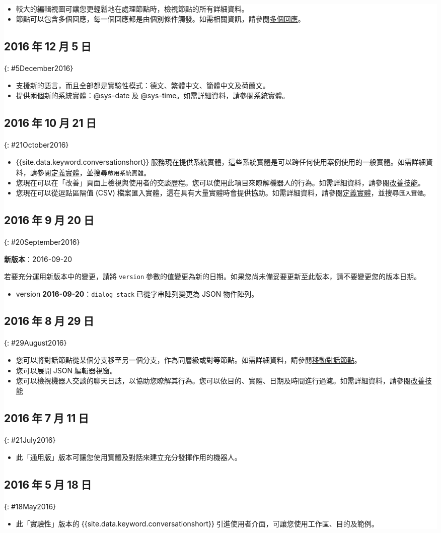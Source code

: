 - 較大的編輯視圖可讓您更輕鬆地在處理節點時，檢視節點的所有詳細資料。
- 節點可以包含多個回應，每一個回應都是由個別條件觸發。如需相關資訊，請參閱[多個回應](/docs/services/assistant?topic=assistant-dialog-overview#dialog-overview-responses)。

## 2016 年 12 月 5 日
{: #5December2016}

- 支援新的語言，而且全部都是實驗性模式：德文、繁體中文、簡體中文及荷蘭文。
- 提供兩個新的系統實體：@sys-date 及 @sys-time。如需詳細資料，請參閱[系統實體](/docs/services/assistant?topic=assistant-system-entities)。

## 2016 年 10 月 21 日
{: #21October2016}

- {{site.data.keyword.conversationshort}} 服務現在提供系統實體，這些系統實體是可以跨任何使用案例使用的一般實體。如需詳細資料，請參閱[定義實體](/docs/services/assistant?topic=assistant-entities)，並搜尋`啟用系統實體`。
- 您現在可以在「改善」頁面上檢視與使用者的交談歷程。您可以使用此項目來瞭解機器人的行為。如需詳細資料，請參閱[改善技能](/docs/services/assistant?topic=assistant-logs-intro)。
- 您現在可以從逗點區隔值 (CSV) 檔案匯入實體，這在具有大量實體時會提供協助。如需詳細資料，請參閱[定義實體](/docs/services/assistant?topic=assistant-entities)，並搜尋`匯入實體`。

## 2016 年 9 月 20 日
{: #20September2016}

**新版本**：2016-09-20

若要充分運用新版本中的變更，請將 `version` 參數的值變更為新的日期。如果您尚未備妥要更新至此版本，請不要變更您的版本日期。

- version **2016-09-20**：`dialog_stack` 已從字串陣列變更為 JSON 物件陣列。

## 2016 年 8 月 29 日
{: #29August2016}

- 您可以將對話節點從某個分支移至另一個分支，作為同層級或對等節點。如需詳細資料，請參閱[移動對話節點](/docs/services/assistant?topic=assistant-dialog-build#dialog-build-move-node)。
- 您可以展開 JSON 編輯器視窗。
- 您可以檢視機器人交談的聊天日誌，以協助您瞭解其行為。您可以依目的、實體、日期及時間進行過濾。如需詳細資料，請參閱[改善技能](/docs/services/assistant?topic=assistant-logs-intro)

## 2016 年 7 月 11 日
{: #21July2016}

- 此「通用版」版本可讓您使用實體及對話來建立充分發揮作用的機器人。

## 2016 年 5 月 18 日
{: #18May2016}

- 此「實驗性」版本的 {{site.data.keyword.conversationshort}} 引進使用者介面，可讓您使用工作區、目的及範例。
